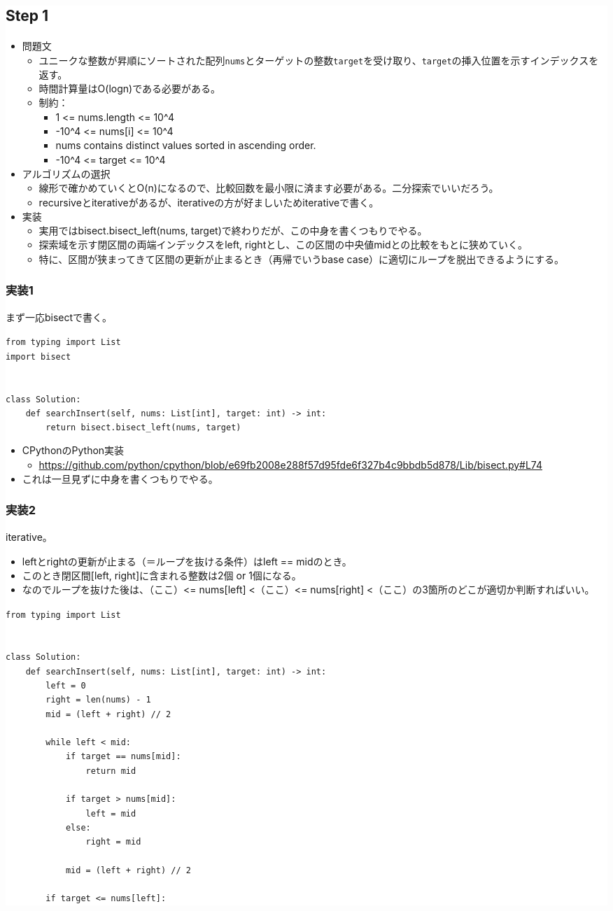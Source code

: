 ## Step 1

- 問題文
  - ユニークな整数が昇順にソートされた配列`nums`とターゲットの整数`target`を受け取り、`target`の挿入位置を示すインデックスを返す。
  - 時間計算量はO(logn)である必要がある。
  - 制約：
    - 1 <= nums.length <= 10^4
    - -10^4 <= nums[i] <= 10^4
    - nums contains distinct values sorted in ascending order.
    - -10^4 <= target <= 10^4
- アルゴリズムの選択
  - 線形で確かめていくとO(n)になるので、比較回数を最小限に済ます必要がある。二分探索でいいだろう。
  - recursiveとiterativeがあるが、iterativeの方が好ましいためiterativeで書く。
- 実装
  - 実用ではbisect.bisect_left(nums, target)で終わりだが、この中身を書くつもりでやる。
  - 探索域を示す閉区間の両端インデックスをleft, rightとし、この区間の中央値midとの比較をもとに狭めていく。
  - 特に、区間が狭まってきて区間の更新が止まるとき（再帰でいうbase case）に適切にループを脱出できるようにする。

### 実装1

まず一応bisectで書く。

```python3
from typing import List
import bisect


class Solution:
    def searchInsert(self, nums: List[int], target: int) -> int:
        return bisect.bisect_left(nums, target)
```

- CPythonのPython実装
  - https://github.com/python/cpython/blob/e69fb2008e288f57d95fde6f327b4c9bbdb5d878/Lib/bisect.py#L74
- これは一旦見ずに中身を書くつもりでやる。

### 実装2

iterative。

- leftとrightの更新が止まる（＝ループを抜ける条件）はleft == midのとき。
- このとき閉区間[left, right]に含まれる整数は2個 or 1個になる。
- なのでループを抜けた後は、（ここ）<= nums[left] <（ここ）<= nums[right] <（ここ）の3箇所のどこが適切か判断すればいい。

```python3
from typing import List


class Solution:
    def searchInsert(self, nums: List[int], target: int) -> int:
        left = 0
        right = len(nums) - 1
        mid = (left + right) // 2
        
        while left < mid:            
            if target == nums[mid]:
                return mid
            
            if target > nums[mid]:
                left = mid
            else:
                right = mid
            
            mid = (left + right) // 2

        if target <= nums[left]:
```